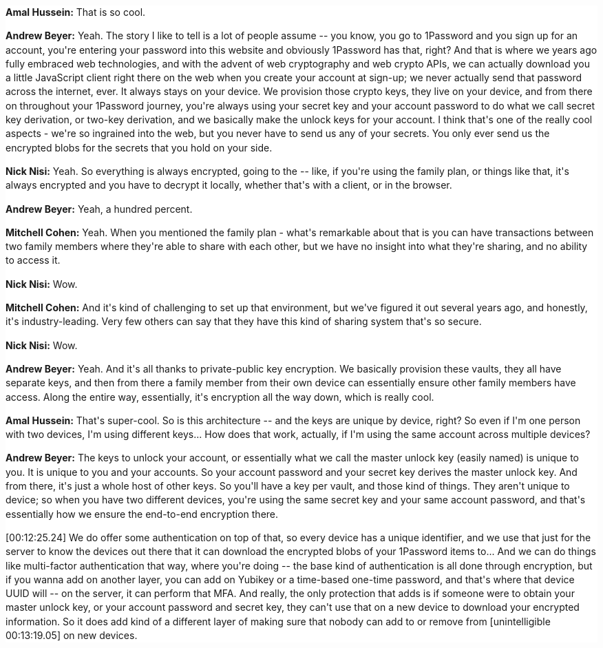 **Amal Hussein:** That is so cool.

**Andrew Beyer:** Yeah. The story I like to tell is a lot of people assume -- you know, you go to 1Password and you sign up for an account, you're entering your password into this website and obviously 1Password has that, right? And that is where we years ago fully embraced web technologies, and with the advent of web cryptography and web crypto APIs, we can actually download you a little JavaScript client right there on the web when you create your account at sign-up; we never actually send that password across the internet, ever. It always stays on your device. We provision those crypto keys, they live on your device, and from there on throughout your 1Password journey, you're always using your secret key and your account password to do what we call secret key derivation, or two-key derivation, and we basically make the unlock keys for your account. I think that's one of the really cool aspects - we're so ingrained into the web, but you never have to send us any of your secrets. You only ever send us the encrypted blobs for the secrets that you hold on your side.

**Nick Nisi:** Yeah. So everything is always encrypted, going to the -- like, if you're using the family plan, or things like that, it's always encrypted and you have to decrypt it locally, whether that's with a client, or in the browser.

**Andrew Beyer:** Yeah, a hundred percent.

**Mitchell Cohen:** Yeah. When you mentioned the family plan - what's remarkable about that is you can have transactions between two family members where they're able to share with each other, but we have no insight into what they're sharing, and no ability to access it.

**Nick Nisi:** Wow.

**Mitchell Cohen:** And it's kind of challenging to set up that environment, but we've figured it out several years ago, and honestly, it's industry-leading. Very few others can say that they have this kind of sharing system that's so secure.

**Nick Nisi:** Wow.

**Andrew Beyer:** Yeah. And it's all thanks to private-public key encryption. We basically provision these vaults, they all have separate keys, and then from there a family member from their own device can essentially ensure other family members have access. Along the entire way, essentially, it's encryption all the way down, which is really cool.

**Amal Hussein:** That's super-cool. So is this architecture -- and the keys are unique by device, right? So even if I'm one person with two devices, I'm using different keys... How does that work, actually, if I'm using the same account across multiple devices?

**Andrew Beyer:** The keys to unlock your account, or essentially what we call the master unlock key (easily named) is unique to you. It is unique to you and your accounts. So your account password and your secret key derives the master unlock key. And from there, it's just a whole host of other keys. So you'll have a key per vault, and those kind of things. They aren't unique to device; so when you have two different devices, you're using the same secret key and your same account password, and that's essentially how we ensure the end-to-end encryption there.

\[00:12:25.24\] We do offer some authentication on top of that, so every device has a unique identifier, and we use that just for the server to know the devices out there that it can download the encrypted blobs of your 1Password items to... And we can do things like multi-factor authentication that way, where you're doing -- the base kind of authentication is all done through encryption, but if you wanna add on another layer, you can add on Yubikey or a time-based one-time password, and that's where that device UUID will -- on the server, it can perform that MFA. And really, the only protection that adds is if someone were to obtain your master unlock key, or your account password and secret key, they can't use that on a new device to download your encrypted information. So it does add kind of a different layer of making sure that nobody can add to or remove from \[unintelligible 00:13:19.05\] on new devices.

